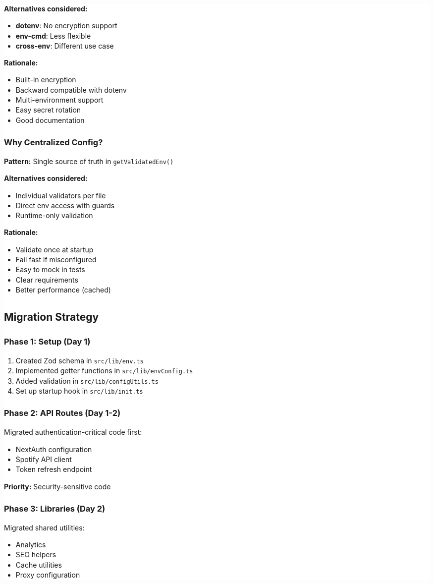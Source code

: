 **Alternatives considered:**

- **dotenv**: No encryption support
- **env-cmd**: Less flexible
- **cross-env**: Different use case

**Rationale:**

- Built-in encryption
- Backward compatible with dotenv
- Multi-environment support
- Easy secret rotation
- Good documentation

### Why Centralized Config?

**Pattern:** Single source of truth in `getValidatedEnv()`

**Alternatives considered:**

- Individual validators per file
- Direct env access with guards
- Runtime-only validation

**Rationale:**

- Validate once at startup
- Fail fast if misconfigured
- Easy to mock in tests
- Clear requirements
- Better performance (cached)

## Migration Strategy

### Phase 1: Setup (Day 1)

1. Created Zod schema in `src/lib/env.ts`
2. Implemented getter functions in `src/lib/envConfig.ts`
3. Added validation in `src/lib/configUtils.ts`
4. Set up startup hook in `src/lib/init.ts`

### Phase 2: API Routes (Day 1-2)

Migrated authentication-critical code first:

- NextAuth configuration
- Spotify API client
- Token refresh endpoint

**Priority:** Security-sensitive code

### Phase 3: Libraries (Day 2)

Migrated shared utilities:

- Analytics
- SEO helpers
- Cache utilities
- Proxy configuration
